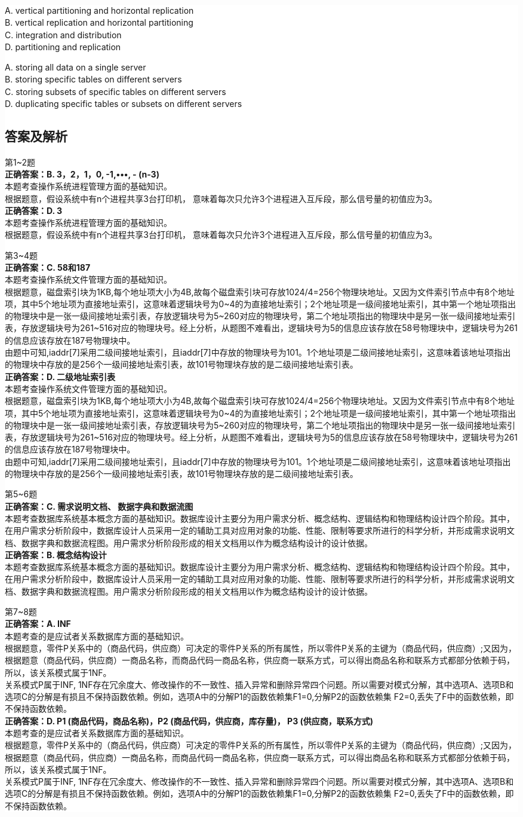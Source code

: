 A. vertical partitioning and horizontal replication  
B. vertical replication and horizontal partitioning  
C. integration and distribution  
D. partitioning and replication  
  
A. storing all data on a single server  
B. storing specific tables on different servers  
C. storing subsets of specific tables on different servers  
D. duplicating specific tables or subsets on different servers  
  


## 答案及解析 ##

  



[962a244b65284d6e9aa2b8cde23b524c.jpg]: https://www.xkxxkx.cn/file/exam/software/系统架构设计师/综合知识/第3题/962a244b65284d6e9aa2b8cde23b524c.jpg
[1369db1b65064f0282cd4c1f5e9f8daa.jpg]: https://www.xkxxkx.cn/file/exam/software/系统架构设计师/综合知识/第64题/1369db1b65064f0282cd4c1f5e9f8daa.jpg
[d71a6a0da44c4f9082c99686106af4bf.jpg]: https://www.xkxxkx.cn/file/exam/software/系统架构设计师/综合知识/第69题/d71a6a0da44c4f9082c99686106af4bf.jpg
[60f8c06b37414ee88eb25a90940d1e82.jpg]: https://www.xkxxkx.cn/file/exam/software/系统架构设计师/综合知识/第69题/60f8c06b37414ee88eb25a90940d1e82.jpg
[f22deefd97ac43399a8868efc6a91953.jpg]: https://www.xkxxkx.cn/file/exam/software/系统架构设计师/综合知识/第69题/f22deefd97ac43399a8868efc6a91953.jpg
[0b6ffed2b87040f0a8cd5c8b1c1ecaac.jpg]: https://www.xkxxkx.cn/file/exam/software/系统架构设计师/综合知识/第69题/0b6ffed2b87040f0a8cd5c8b1c1ecaac.jpg
第1~2题  
**正确答案：B. 3，2，1，0, -1,•••, - (n-3)**  
本题考查操作系统进程管理方面的基础知识。  
根据题意，假设系统中有n个进程共享3台打印机， 意味着每次只允许3个进程进入互斥段，那么信号量的初值应为3。  
**正确答案：D. 3**  
本题考查操作系统进程管理方面的基础知识。  
根据题意，假设系统中有n个进程共享3台打印机， 意味着每次只允许3个进程进入互斥段，那么信号量的初值应为3。  
  
第3~4题  
**正确答案：C. 58和187**  
本题考查操作系统文件管理方面的基础知识。  
根据题意，磁盘索引块为1KB,每个地址项大小为4B,故每个磁盘索引块可存放1024/4=256个物理块地址。又因为文件索引节点中有8个地址项，其中5个地址项为直接地址索引，这意味着逻辑块号为0~4的为直接地址索引；2个地址项是一级间接地址索引，其中第一个地址项指出的物理块中是一张一级间接地址索引表，存放逻辑块号为5~260对应的物理块号，第二个地址项指出的物理块中是另一张一级间接地址索引表，存放逻辑块号为261~516对应的物理块号。经上分析，从题图不难看出，逻辑块号为5的信息应该存放在58号物理块中，逻辑块号为261的信息应该存放在187号物理块中。  
由题中可知,iaddr\[7\]采用二级间接地址索引，且iaddr\[7\]中存放的物理块号为101。1个地址项是二级间接地址索引，这意味着该地址项指出的物理块中存放的是256个一级间接地址索引表，故101号物理块存放的是二级间接地址索引表。  
**正确答案：D. 二级地址索引表**  
本题考查操作系统文件管理方面的基础知识。  
根据题意，磁盘索引块为1KB,每个地址项大小为4B,故每个磁盘索引块可存放1024/4=256个物理块地址。又因为文件索引节点中有8个地址项，其中5个地址项为直接地址索引，这意味着逻辑块号为0~4的为直接地址索引；2个地址项是一级间接地址索引，其中第一个地址项指出的物理块中是一张一级间接地址索引表，存放逻辑块号为5~260对应的物理块号，第二个地址项指出的物理块中是另一张一级间接地址索引表，存放逻辑块号为261~516对应的物理块号。经上分析，从题图不难看出，逻辑块号为5的信息应该存放在58号物理块中，逻辑块号为261的信息应该存放在187号物理块中。  
由题中可知,iaddr\[7\]采用二级间接地址索引，且iaddr\[7\]中存放的物理块号为101。1个地址项是二级间接地址索引，这意味着该地址项指出的物理块中存放的是256个一级间接地址索引表，故101号物理块存放的是二级间接地址索引表。  
  
第5~6题  
**正确答案：C. 需求说明文档、 数据字典和数据流图**  
本题考查数据库系统基本概念方面的基础知识。数据库设计主要分为用户需求分析、概念结构、逻辑结构和物理结构设计四个阶段。其中，在用户需求分析阶段中，数据库设计人员采用一定的辅助工具对应用对象的功能、性能、限制等要求所进行的科学分析，并形成需求说明文档、数据字典和数据流程图。用户需求分析阶段形成的相关文档用以作为概念结构设计的设计依据。  
**正确答案：B. 概念结构设计**  
本题考查数据库系统基本概念方面的基础知识。数据库设计主要分为用户需求分析、概念结构、逻辑结构和物理结构设计四个阶段。其中，在用户需求分析阶段中，数据库设计人员采用一定的辅助工具对应用对象的功能、性能、限制等要求所进行的科学分析，并形成需求说明文档、数据字典和数据流程图。用户需求分析阶段形成的相关文档用以作为概念结构设计的设计依据。  
  
第7~8题  
**正确答案：A. INF**  
本题考查的是应试者关系数据库方面的基础知识。  
根据题意，零件P关系中的（商品代码，供应商）可决定的零件P关系的所有属性，所以零件P关系的主键为（商品代码，供应商）;又因为，根据题意（商品代码，供应商）一商品名称，而商品代码一商品名称，供应商一联系方式，可以得出商品名称和联系方式都部分依赖于码，所以，该关系模式属于1NF。  
关系模式P属于INF, 1NF存在冗余度大、修改操作的不一致性、插入异常和删除异常四个问题。所以需要对模式分解，其中选项A、选项B和选项C的分解是有损且不保持函数依赖。例如，选项A中的分解P1的函数依赖集F1=0,分解P2的函数依赖集 F2=0,丢失了F中的函数依赖，即不保持函数依赖。  
**正确答案：D. P1 (商品代码，商品名称)，P2 (商品代码，供应商，库存量)， P3 (供应商，联系方式)**   
本题考查的是应试者关系数据库方面的基础知识。  
根据题意，零件P关系中的（商品代码，供应商）可决定的零件P关系的所有属性，所以零件P关系的主键为（商品代码，供应商）;又因为，根据题意（商品代码，供应商）一商品名称，而商品代码一商品名称，供应商一联系方式，可以得出商品名称和联系方式都部分依赖于码，所以，该关系模式属于1NF。  
关系模式P属于INF, 1NF存在冗余度大、修改操作的不一致性、插入异常和删除异常四个问题。所以需要对模式分解，其中选项A、选项B和选项C的分解是有损且不保持函数依赖。例如，选项A中的分解P1的函数依赖集F1=0,分解P2的函数依赖集 F2=0,丢失了F中的函数依赖，即不保持函数依赖。  
  